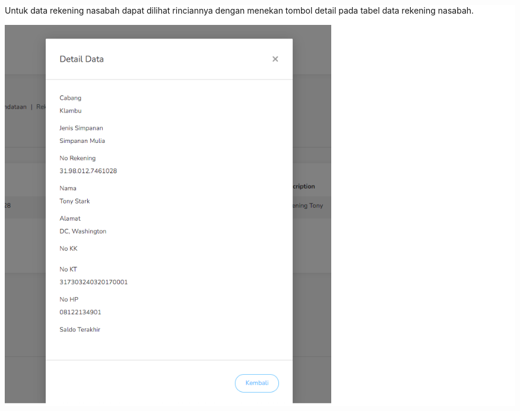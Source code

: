 
Untuk data rekening nasabah dapat dilihat rinciannya dengan menekan tombol detail pada tabel data rekening nasabah.

<img src="../images/1_E_Tampilan_Detail_Rekening.png" alt="drawing" width="550" />
